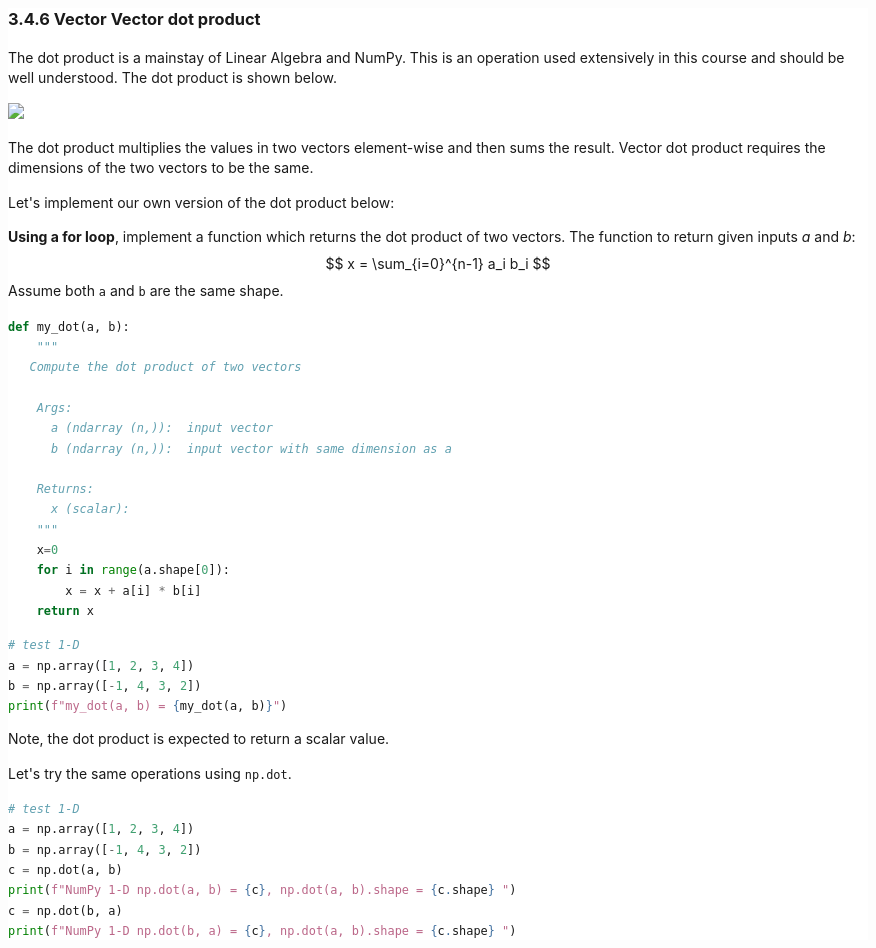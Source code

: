 <a name="toc_40015_3.4.6"></a>
### 3.4.6 Vector Vector dot product
The dot product is a mainstay of Linear Algebra and NumPy. This is an operation used extensively in this course and should be well understood. The dot product is shown below.

<img src="./images/C1_W2_Lab04_dot_notrans.gif" width=800> 

The dot product multiplies the values in two vectors element-wise and then sums the result.
Vector dot product requires the dimensions of the two vectors to be the same. 

Let's implement our own version of the dot product below:

**Using a for loop**, implement a function which returns the dot product of two vectors. The function to return given inputs $a$ and $b$:
$$ x = \sum_{i=0}^{n-1} a_i b_i $$
Assume both `a` and `b` are the same shape.

```python
def my_dot(a, b): 
    """
   Compute the dot product of two vectors
 
    Args:
      a (ndarray (n,)):  input vector 
      b (ndarray (n,)):  input vector with same dimension as a
    
    Returns:
      x (scalar): 
    """
    x=0
    for i in range(a.shape[0]):
        x = x + a[i] * b[i]
    return x
```

```python
# test 1-D
a = np.array([1, 2, 3, 4])
b = np.array([-1, 4, 3, 2])
print(f"my_dot(a, b) = {my_dot(a, b)}")
```

Note, the dot product is expected to return a scalar value. 

Let's try the same operations using `np.dot`.  

```python
# test 1-D
a = np.array([1, 2, 3, 4])
b = np.array([-1, 4, 3, 2])
c = np.dot(a, b)
print(f"NumPy 1-D np.dot(a, b) = {c}, np.dot(a, b).shape = {c.shape} ") 
c = np.dot(b, a)
print(f"NumPy 1-D np.dot(b, a) = {c}, np.dot(a, b).shape = {c.shape} ")

```
